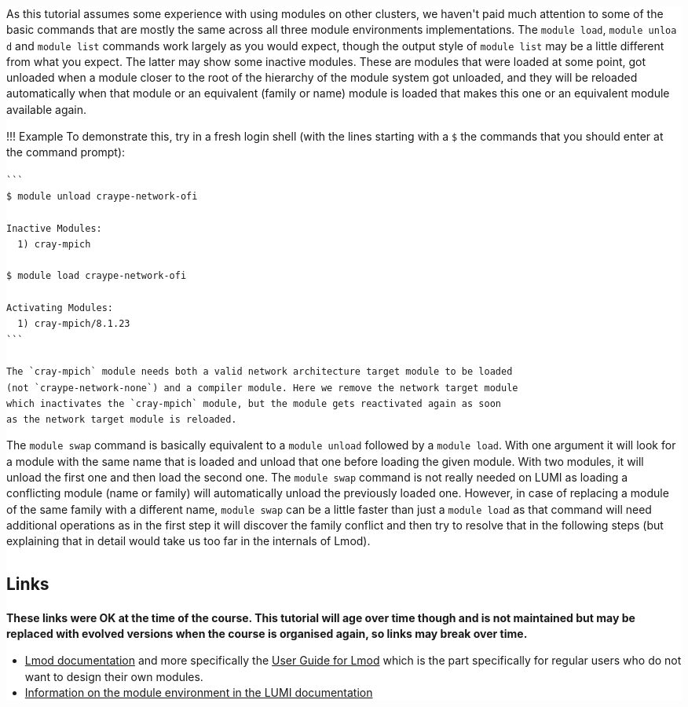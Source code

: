 As this tutorial assumes some experience with using modules on other clusters, we haven't paid
much attention to some of the basic commands that are mostly the same across all three
module environments implementations. 
The `module load`, `module unload` and `module list` commands work largely as you would expect,
though the output style of `module list` may be a little different from what you expect.
The latter may show some inactive modules. These are modules that were loaded at some point,
got unloaded when a module closer to the root of the hierarchy of the module system got unloaded,
and they will be reloaded automatically when that module or an equivalent (family or name) module
is loaded that makes this one or an equivalent module available again.

!!! Example 
    To demonstrate this, try in a fresh login shell (with the lines starting with a `$` the commands that you should
    enter at the command prompt):

    ```
    $ module unload craype-network-ofi

    Inactive Modules:
      1) cray-mpich

    $ module load craype-network-ofi

    Activating Modules:
      1) cray-mpich/8.1.23
    ```

    The `cray-mpich` module needs both a valid network architecture target module to be loaded
    (not `craype-network-none`) and a compiler module. Here we remove the network target module
    which inactivates the `cray-mpich` module, but the module gets reactivated again as soon
    as the network target module is reloaded.

The `module swap` command is basically equivalent to a `module unload` followed by a `module load`. 
With one argument it will look for a module with the same name that is loaded and unload that one 
before loading the given module. With two modules, it will unload the first one and then load the
second one. The `module swap` command is not really needed on LUMI as loading a conflicting module
(name or family) will automatically unload the previously loaded one. However, in case of replacing 
a module of the same family with a different name, `module swap` can be a little faster than just
a `module load` as that command will need additional operations as in the first step it will 
discover the family conflict and then try to resolve that in the following steps (but explaining
that in detail would take us too far in the internals of Lmod).


## Links

**These links were OK at the time of the course. This tutorial will age over time though
and is not maintained but may be replaced with evolved versions when the course is organised again,
so links may break over time.**

-   [Lmod documentation](https://lmod.readthedocs.io/en/latest/) and more specifically
    the [User Guide for Lmod](https://lmod.readthedocs.io/en/latest/010_user.html) which is the part specifically for regular users who do not
    want to design their own modules.
-   [Information on the module environment in the LUMI documentation](https://docs.lumi-supercomputer.eu/runjobs/lumi_env/Lmod_modules/)

